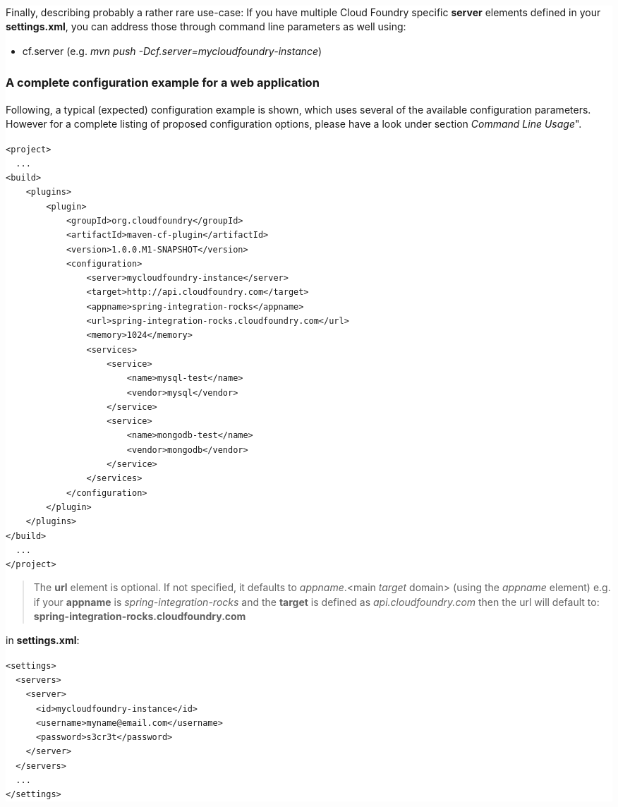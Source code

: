 Finally, describing probably a rather rare use-case: If you have multiple Cloud Foundry specific **server** elements defined in your **settings.xml**, you can address those through command line parameters as well using:

* cf.server (e.g. *mvn push -Dcf.server=mycloudfoundry-instance*)

### A complete configuration example for a web application

Following, a typical (expected) configuration example is shown, which uses several of the available configuration parameters. However for a complete listing of proposed configuration options, please have a look under section *Command Line Usage*".

    <project>
      ...
    <build>
        <plugins>
            <plugin>
                <groupId>org.cloudfoundry</groupId>
                <artifactId>maven-cf-plugin</artifactId>
                <version>1.0.0.M1-SNAPSHOT</version>
                <configuration>
                    <server>mycloudfoundry-instance</server>
                    <target>http://api.cloudfoundry.com</target>
                    <appname>spring-integration-rocks</appname>
                    <url>spring-integration-rocks.cloudfoundry.com</url>
                    <memory>1024</memory>
                    <services>
                        <service>
                            <name>mysql-test</name>
                            <vendor>mysql</vendor>
                        </service>
                        <service>
                            <name>mongodb-test</name>
                            <vendor>mongodb</vendor>
                        </service>
                    </services>
                </configuration>
            </plugin>
        </plugins>
    </build>
      ...
    </project>

> The **url** element is optional. If not specified, it defaults to *appname*.<main *target* domain> (using the *appname* element)
> e.g. if your **appname** is *spring-integration-rocks* and the **target** is defined as *api.cloudfoundry.com* then the url will default to: **spring-integration-rocks.cloudfoundry.com**

in **settings.xml**:

    <settings>
      <servers>
        <server>
          <id>mycloudfoundry-instance</id>
          <username>myname@email.com</username>
          <password>s3cr3t</password>
        </server>
      </servers>
      ...
    </settings>
